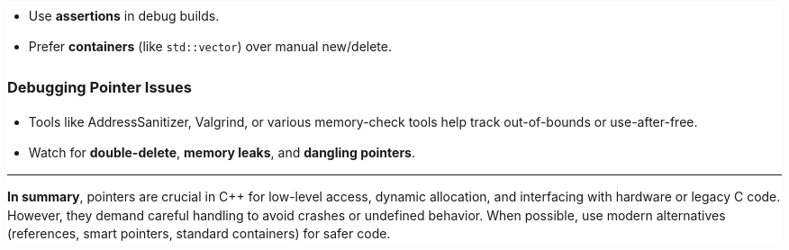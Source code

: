 - Use **assertions** in debug builds.
    
- Prefer **containers** (like `std::vector`) over manual new/delete.
    

### Debugging Pointer Issues

- Tools like AddressSanitizer, Valgrind, or various memory-check tools help track out-of-bounds or use-after-free.
    
- Watch for **double-delete**, **memory leaks**, and **dangling pointers**.
    

---

**In summary**, pointers are crucial in C++ for low-level access, dynamic allocation, and interfacing with hardware or legacy C code. However, they demand careful handling to avoid crashes or undefined behavior. When possible, use modern alternatives (references, smart pointers, standard containers) for safer code.